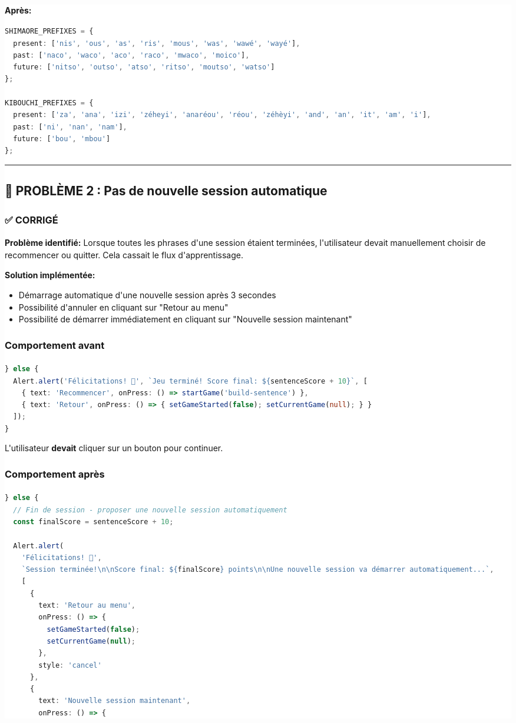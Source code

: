 **Après:**
```typescript
SHIMAORE_PREFIXES = {
  present: ['nis', 'ous', 'as', 'ris', 'mous', 'was', 'wawé', 'wayé'],
  past: ['naco', 'waco', 'aco', 'raco', 'mwaco', 'moico'],
  future: ['nitso', 'outso', 'atso', 'ritso', 'moutso', 'watso']
};

KIBOUCHI_PREFIXES = {
  present: ['za', 'ana', 'izi', 'zéheyi', 'anaréou', 'réou', 'zéhèyi', 'and', 'an', 'it', 'am', 'i'],
  past: ['ni', 'nan', 'nam'],
  future: ['bou', 'mbou']
};
```

---

## 🔄 PROBLÈME 2 : Pas de nouvelle session automatique

### ✅ CORRIGÉ

**Problème identifié:**
Lorsque toutes les phrases d'une session étaient terminées, l'utilisateur devait manuellement choisir de recommencer ou quitter. Cela cassait le flux d'apprentissage.

**Solution implémentée:**
- Démarrage automatique d'une nouvelle session après 3 secondes
- Possibilité d'annuler en cliquant sur "Retour au menu"
- Possibilité de démarrer immédiatement en cliquant sur "Nouvelle session maintenant"

### Comportement avant
```typescript
} else {
  Alert.alert('Félicitations! 🎊', `Jeu terminé! Score final: ${sentenceScore + 10}`, [
    { text: 'Recommencer', onPress: () => startGame('build-sentence') },
    { text: 'Retour', onPress: () => { setGameStarted(false); setCurrentGame(null); } }
  ]);
}
```

L'utilisateur **devait** cliquer sur un bouton pour continuer.

### Comportement après
```typescript
} else {
  // Fin de session - proposer une nouvelle session automatiquement
  const finalScore = sentenceScore + 10;
  
  Alert.alert(
    'Félicitations! 🎊', 
    `Session terminée!\n\nScore final: ${finalScore} points\n\nUne nouvelle session va démarrer automatiquement...`,
    [
      { 
        text: 'Retour au menu', 
        onPress: () => { 
          setGameStarted(false); 
          setCurrentGame(null); 
        },
        style: 'cancel'
      },
      { 
        text: 'Nouvelle session maintenant', 
        onPress: () => {
```